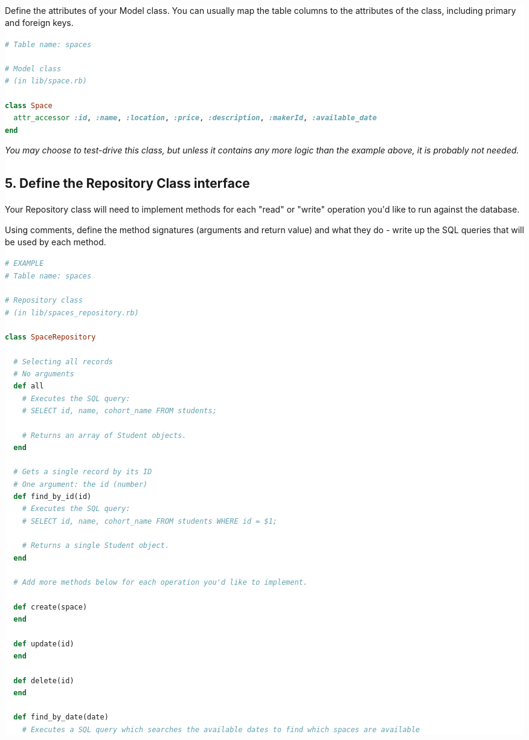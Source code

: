Define the attributes of your Model class. You can usually map the table columns to the attributes of the class, including primary and foreign keys.

```ruby
# Table name: spaces

# Model class
# (in lib/space.rb)

class Space
  attr_accessor :id, :name, :location, :price, :description, :makerId, :available_date
end
```

*You may choose to test-drive this class, but unless it contains any more logic than the example above, it is probably not needed.*

## 5. Define the Repository Class interface

Your Repository class will need to implement methods for each "read" or "write" operation you'd like to run against the database.

Using comments, define the method signatures (arguments and return value) and what they do - write up the SQL queries that will be used by each method.

```ruby
# EXAMPLE
# Table name: spaces

# Repository class
# (in lib/spaces_repository.rb)

class SpaceRepository

  # Selecting all records
  # No arguments
  def all
    # Executes the SQL query:
    # SELECT id, name, cohort_name FROM students;

    # Returns an array of Student objects.
  end

  # Gets a single record by its ID
  # One argument: the id (number)
  def find_by_id(id)
    # Executes the SQL query:
    # SELECT id, name, cohort_name FROM students WHERE id = $1;

    # Returns a single Student object.
  end

  # Add more methods below for each operation you'd like to implement.

  def create(space)
  end

  def update(id)
  end

  def delete(id)
  end

  def find_by_date(date)
    # Executes a SQL query which searches the available dates to find which spaces are available

```
